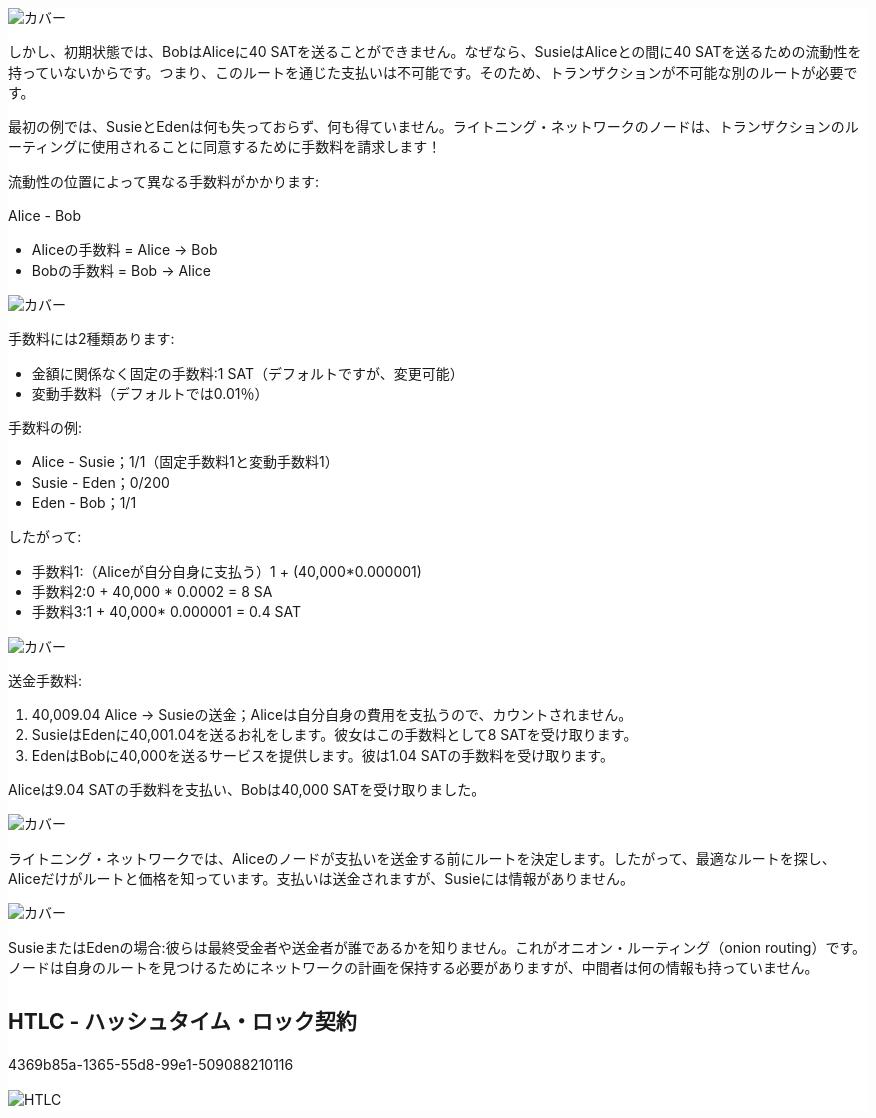 ![カバー](assets/Chapitre7/4.webp)

しかし、初期状態では、BobはAliceに40 SATを送ることができません。なぜなら、SusieはAliceとの間に40 SATを送るための流動性を持っていないからです。つまり、このルートを通じた支払いは不可能です。そのため、トランザクションが不可能な別のルートが必要です。

最初の例では、SusieとEdenは何も失っておらず、何も得ていません。ライトニング・ネットワークのノードは、トランザクションのルーティングに使用されることに同意するために手数料を請求します！

流動性の位置によって異なる手数料がかかります:

Alice - Bob

- Aliceの手数料 = Alice -> Bob
- Bobの手数料 = Bob -> Alice

![カバー](assets/Chapitre7/5.webp)

手数料には2種類あります:

- 金額に関係なく固定の手数料:1 SAT（デフォルトですが、変更可能）
- 変動手数料（デフォルトでは0.01％）

手数料の例:

- Alice - Susie；1/1（固定手数料1と変動手数料1）
- Susie - Eden；0/200
- Eden - Bob；1/1

したがって:

- 手数料1:（Aliceが自分自身に支払う）1 + (40,000\*0.000001)
- 手数料2:0 + 40,000 \* 0.0002 = 8 SA
- 手数料3:1 + 40,000\* 0.000001 = 0.4 SAT

![カバー](assets/Chapitre7/6.webp)

送金手数料:

1. 40,009.04 Alice -> Susieの送金；Aliceは自分自身の費用を支払うので、カウントされません。
2. SusieはEdenに40,001.04を送るお礼をします。彼女はこの手数料として8 SATを受け取ります。
3. EdenはBobに40,000を送るサービスを提供します。彼は1.04 SATの手数料を受け取ります。

Aliceは9.04 SATの手数料を支払い、Bobは40,000 SATを受け取りました。

![カバー](assets/Chapitre7/7.webp)

ライトニング・ネットワークでは、Aliceのノードが支払いを送金する前にルートを決定します。したがって、最適なルートを探し、Aliceだけがルートと価格を知っています。支払いは送金されますが、Susieには情報がありません。

![カバー](assets/Chapitre7/9.webp)

SusieまたはEdenの場合:彼らは最終受金者や送金者が誰であるかを知りません。これがオニオン・ルーティング（onion routing）です。ノードは自身のルートを見つけるためにネットワークの計画を保持する必要がありますが、中間者は何の情報も持っていません。

## HTLC - ハッシュタイム・ロック契約
<chapterId>4369b85a-1365-55d8-99e1-509088210116</chapterId>

![HTLC](https://youtu.be/-JC4mkq7H48)
